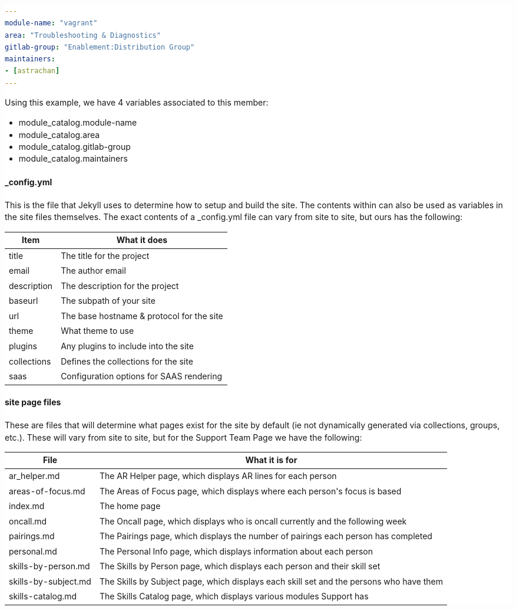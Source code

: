 ```yaml
---
module-name: "vagrant"
area: "Troubleshooting & Diagnostics"
gitlab-group: "Enablement:Distribution Group"
maintainers:
- [astrachan]
---
```

Using this example, we have 4 variables associated to this member:

- module_catalog.module-name
- module_catalog.area
- module_catalog.gitlab-group
- module_catalog.maintainers

#### _config.yml

This is the file that Jekyll uses to determine how to setup and build the site.
The contents within can also be used as variables in the site files themselves.
The exact contents of a _config.yml file can vary from site to site, but ours
has the following:

| Item        | What it does |
|-------------|--------------|
| title       | The title for the project |
| email       | The author email |
| description | The description for the project |
| baseurl     | The subpath of your site |
| url         | The base hostname & protocol for the site |
| theme       | What theme to use |
| plugins     | Any plugins to include into the site |
| collections | Defines the collections for the site |
| saas        | Configuration options for SAAS rendering |

#### site page files

These are files that will determine what pages exist for the site by default (ie
not dynamically generated via collections, groups, etc.). These will vary from
site to site, but for the Support Team Page we have the following:

| File                 | What it is for |
|----------------------|----------------|
| ar_helper.md         | The AR Helper page, which displays AR lines for each person |
| areas-of-focus.md    | The Areas of Focus page, which displays where each person's focus is based |
| index.md             | The home page |
| oncall.md            | The Oncall page, which displays who is oncall currently and the following week |
| pairings.md          | The Pairings page, which displays the number of pairings each person has completed |
| personal.md          | The Personal Info page, which displays information about each person |
| skills-by-person.md  | The Skills by Person page, which displays each person and their skill set |
| skills-by-subject.md | The Skills by Subject page, which displays each skill set and the persons who have them |
| skills-catalog.md    | The Skills Catalog page, which displays various modules Support has |
